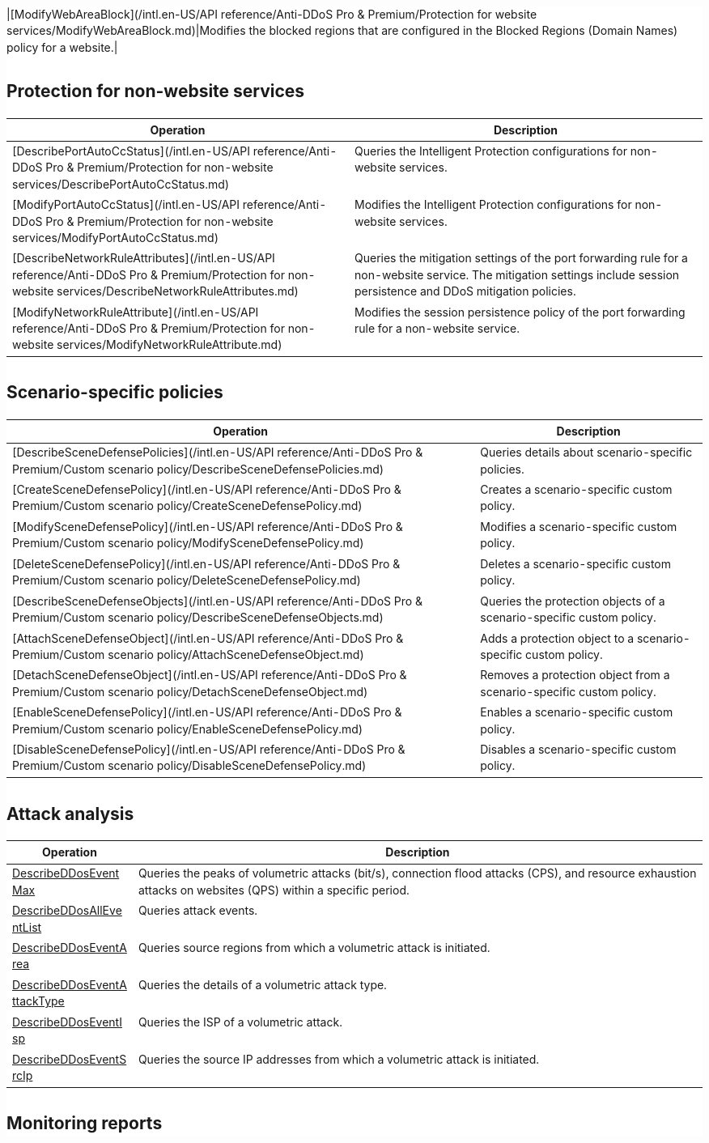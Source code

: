 |[ModifyWebAreaBlock](/intl.en-US/API reference/Anti-DDoS Pro & Premium/Protection for website services/ModifyWebAreaBlock.md)|Modifies the blocked regions that are configured in the Blocked Regions \(Domain Names\) policy for a website.|

## Protection for non-website services

|Operation|Description|
|---------|-----------|
|[DescribePortAutoCcStatus](/intl.en-US/API reference/Anti-DDoS Pro & Premium/Protection for non-website services/DescribePortAutoCcStatus.md)|Queries the Intelligent Protection configurations for non-website services.|
|[ModifyPortAutoCcStatus](/intl.en-US/API reference/Anti-DDoS Pro & Premium/Protection for non-website services/ModifyPortAutoCcStatus.md)|Modifies the Intelligent Protection configurations for non-website services.|
|[DescribeNetworkRuleAttributes](/intl.en-US/API reference/Anti-DDoS Pro & Premium/Protection for non-website services/DescribeNetworkRuleAttributes.md)|Queries the mitigation settings of the port forwarding rule for a non-website service. The mitigation settings include session persistence and DDoS mitigation policies.|
|[ModifyNetworkRuleAttribute](/intl.en-US/API reference/Anti-DDoS Pro & Premium/Protection for non-website services/ModifyNetworkRuleAttribute.md)|Modifies the session persistence policy of the port forwarding rule for a non-website service.|

## Scenario-specific policies

|Operation|Description|
|---------|-----------|
|[DescribeSceneDefensePolicies](/intl.en-US/API reference/Anti-DDoS Pro & Premium/Custom scenario policy/DescribeSceneDefensePolicies.md)|Queries details about scenario-specific policies.|
|[CreateSceneDefensePolicy](/intl.en-US/API reference/Anti-DDoS Pro & Premium/Custom scenario policy/CreateSceneDefensePolicy.md)|Creates a scenario-specific custom policy.|
|[ModifySceneDefensePolicy](/intl.en-US/API reference/Anti-DDoS Pro & Premium/Custom scenario policy/ModifySceneDefensePolicy.md)|Modifies a scenario-specific custom policy.|
|[DeleteSceneDefensePolicy](/intl.en-US/API reference/Anti-DDoS Pro & Premium/Custom scenario policy/DeleteSceneDefensePolicy.md)|Deletes a scenario-specific custom policy.|
|[DescribeSceneDefenseObjects](/intl.en-US/API reference/Anti-DDoS Pro & Premium/Custom scenario policy/DescribeSceneDefenseObjects.md)|Queries the protection objects of a scenario-specific custom policy.|
|[AttachSceneDefenseObject](/intl.en-US/API reference/Anti-DDoS Pro & Premium/Custom scenario policy/AttachSceneDefenseObject.md)|Adds a protection object to a scenario-specific custom policy.|
|[DetachSceneDefenseObject](/intl.en-US/API reference/Anti-DDoS Pro & Premium/Custom scenario policy/DetachSceneDefenseObject.md)|Removes a protection object from a scenario-specific custom policy.|
|[EnableSceneDefensePolicy](/intl.en-US/API reference/Anti-DDoS Pro & Premium/Custom scenario policy/EnableSceneDefensePolicy.md)|Enables a scenario-specific custom policy.|
|[DisableSceneDefensePolicy](/intl.en-US/API reference/Anti-DDoS Pro & Premium/Custom scenario policy/DisableSceneDefensePolicy.md)|Disables a scenario-specific custom policy.|

## Attack analysis

|Operation|Description|
|---------|-----------|
|[DescribeDDosEventMax]()|Queries the peaks of volumetric attacks \(bit/s\), connection flood attacks \(CPS\), and resource exhaustion attacks on websites \(QPS\) within a specific period.|
|[DescribeDDosAllEventList]()|Queries attack events.|
|[DescribeDDosEventArea]()|Queries source regions from which a volumetric attack is initiated.|
|[DescribeDDosEventAttackType]()|Queries the details of a volumetric attack type.|
|[DescribeDDosEventIsp]()|Queries the ISP of a volumetric attack.|
|[DescribeDDosEventSrcIp]()|Queries the source IP addresses from which a volumetric attack is initiated.|

## Monitoring reports
